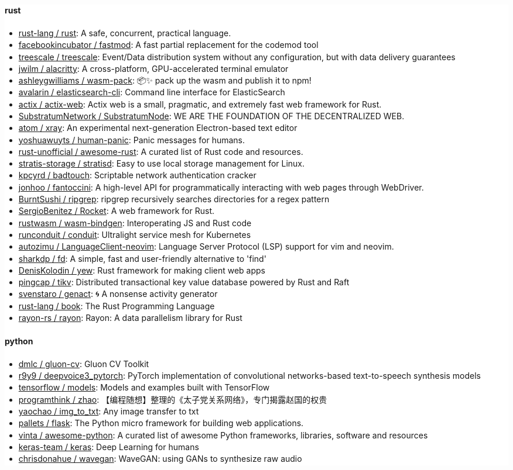 #### rust
* [rust-lang / rust](https://github.com/rust-lang/rust): A safe, concurrent, practical language.
* [facebookincubator / fastmod](https://github.com/facebookincubator/fastmod): A fast partial replacement for the codemod tool
* [treescale / treescale](https://github.com/treescale/treescale): Event/Data distribution system without any configuration, but with data delivery guarantees
* [jwilm / alacritty](https://github.com/jwilm/alacritty): A cross-platform, GPU-accelerated terminal emulator
* [ashleygwilliams / wasm-pack](https://github.com/ashleygwilliams/wasm-pack): 📦✨ pack up the wasm and publish it to npm!
* [avalarin / elasticsearch-cli](https://github.com/avalarin/elasticsearch-cli): Command line interface for ElasticSearch
* [actix / actix-web](https://github.com/actix/actix-web): Actix web is a small, pragmatic, and extremely fast web framework for Rust.
* [SubstratumNetwork / SubstratumNode](https://github.com/SubstratumNetwork/SubstratumNode): WE ARE THE FOUNDATION OF THE DECENTRALIZED WEB.
* [atom / xray](https://github.com/atom/xray): An experimental next-generation Electron-based text editor
* [yoshuawuyts / human-panic](https://github.com/yoshuawuyts/human-panic): Panic messages for humans.
* [rust-unofficial / awesome-rust](https://github.com/rust-unofficial/awesome-rust): A curated list of Rust code and resources.
* [stratis-storage / stratisd](https://github.com/stratis-storage/stratisd): Easy to use local storage management for Linux.
* [kpcyrd / badtouch](https://github.com/kpcyrd/badtouch): Scriptable network authentication cracker
* [jonhoo / fantoccini](https://github.com/jonhoo/fantoccini): A high-level API for programmatically interacting with web pages through WebDriver.
* [BurntSushi / ripgrep](https://github.com/BurntSushi/ripgrep): ripgrep recursively searches directories for a regex pattern
* [SergioBenitez / Rocket](https://github.com/SergioBenitez/Rocket): A web framework for Rust.
* [rustwasm / wasm-bindgen](https://github.com/rustwasm/wasm-bindgen): Interoperating JS and Rust code
* [runconduit / conduit](https://github.com/runconduit/conduit): Ultralight service mesh for Kubernetes
* [autozimu / LanguageClient-neovim](https://github.com/autozimu/LanguageClient-neovim): Language Server Protocol (LSP) support for vim and neovim.
* [sharkdp / fd](https://github.com/sharkdp/fd): A simple, fast and user-friendly alternative to 'find'
* [DenisKolodin / yew](https://github.com/DenisKolodin/yew): Rust framework for making client web apps
* [pingcap / tikv](https://github.com/pingcap/tikv): Distributed transactional key value database powered by Rust and Raft
* [svenstaro / genact](https://github.com/svenstaro/genact): 🌀 A nonsense activity generator
* [rust-lang / book](https://github.com/rust-lang/book): The Rust Programming Language
* [rayon-rs / rayon](https://github.com/rayon-rs/rayon): Rayon: A data parallelism library for Rust

#### python
* [dmlc / gluon-cv](https://github.com/dmlc/gluon-cv): Gluon CV Toolkit
* [r9y9 / deepvoice3_pytorch](https://github.com/r9y9/deepvoice3_pytorch): PyTorch implementation of convolutional networks-based text-to-speech synthesis models
* [tensorflow / models](https://github.com/tensorflow/models): Models and examples built with TensorFlow
* [programthink / zhao](https://github.com/programthink/zhao): 【编程随想】整理的《太子党关系网络》，专门揭露赵国的权贵
* [yaochao / img_to_txt](https://github.com/yaochao/img_to_txt): Any image transfer to txt
* [pallets / flask](https://github.com/pallets/flask): The Python micro framework for building web applications.
* [vinta / awesome-python](https://github.com/vinta/awesome-python): A curated list of awesome Python frameworks, libraries, software and resources
* [keras-team / keras](https://github.com/keras-team/keras): Deep Learning for humans
* [chrisdonahue / wavegan](https://github.com/chrisdonahue/wavegan): WaveGAN: using GANs to synthesize raw audio